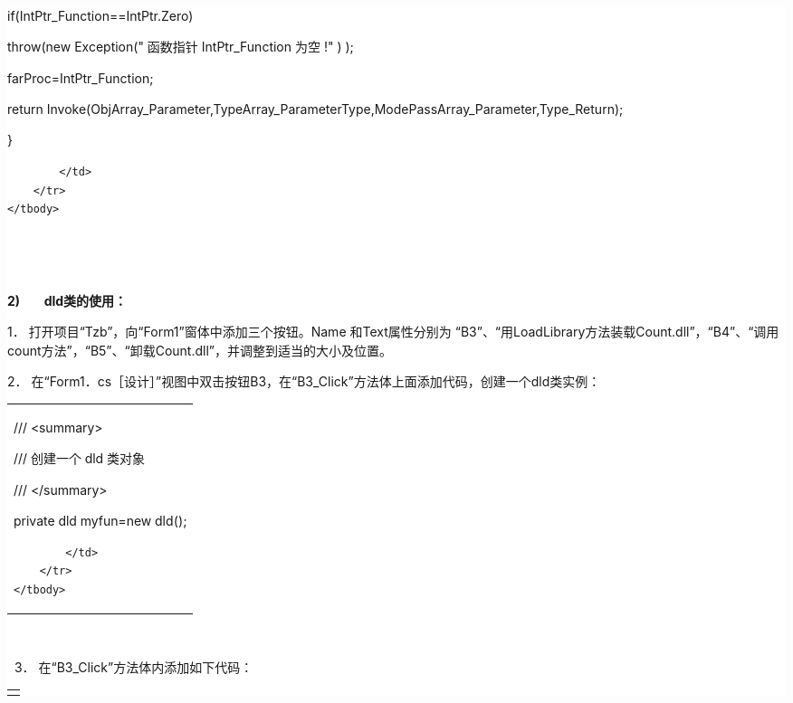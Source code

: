 if(IntPtr_Function==IntPtr.Zero) 

throw(new Exception(" 函数指针 IntPtr_Function 为空 !" ) ); 

farProc=IntPtr_Function; 

return Invoke(ObjArray_Parameter,TypeArray_ParameterType,ModePassArray_Parameter,Type_Return); 

} 

            </td>
        </tr>
    </tbody>
</table>

&nbsp;

<span>&nbsp;</span>

**<span>2)<span>&nbsp;&nbsp;&nbsp;&nbsp;&nbsp;&nbsp;&nbsp; </span></span>****<span>dld</span>****<span>类的使用：</span>**

<span><span>1．&nbsp;</span></span><span><span>打开项目&#8220;</span><span>Tzb</span></span><span><span>&#8221;，向&#8220;</span><span>Form1<span><span>&#8221;</span></span><span>窗体中添加</span></span></span><span><span>三个按钮。</span></span><span>Name </span><span>和</span><span>Text</span><span>属性分别为</span> <span>&#8220;</span><span>B3<span><span>&#8221;</span></span></span><span>、&#8220;用</span><span>LoadLibrary</span><span>方法装载</span><span>Count.dll</span><span>&#8221;，&#8220;</span><span>B4<span><span>&#8221;</span></span></span><span>、&#8220;调用</span><span>count</span><span>方法&#8221;，&#8220;</span><span>B5<span><span>&#8221;</span></span></span><span>、&#8220;卸载</span><span>Count.dll</span><span>&#8221;，<span>并调整到适当的大小及位置</span>。</span>

<span><span>2．&nbsp;</span></span><span><span>在&#8220;</span><span>Form1</span></span><span><span>．</span><span>cs</span></span><span><span>［设计］&#8221;视图中双击按钮</span><span>B3</span></span><span><span>，在&#8220;</span><span>B3_Click</span></span><span><span>&#8221;方法体上面添加代码，创建一个</span><span>dld</span></span><span><span>类实例：</span></span>

<table align="center" border="0" cellpadding="0" cellspacing="0" width="80%">
    <tbody>
        <tr>
            <td>

/// &lt;summary&gt; 

/// 创建一个 dld 类对象 

/// &lt;/summary&gt; 

private dld myfun=new dld(); 

            </td>
        </tr>
    </tbody>
</table>

&nbsp;

<span><span>&nbsp;&nbsp;<span>3．&nbsp;</span></span></span><span><span>在&#8220;</span><span>B3_Click</span></span><span><span>&#8221;方法体内添加如下代码：</span></span>

<table align="center" border="0" cellpadding="0" cellspacing="0" width="80%">
    <tbody>
        <tr>
            <td>
